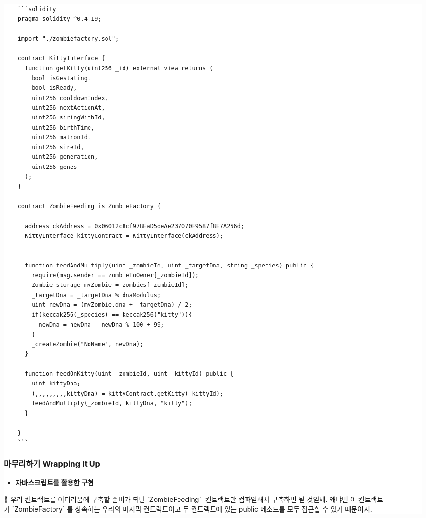        ```solidity
        pragma solidity ^0.4.19;
        
        import "./zombiefactory.sol";
        
        contract KittyInterface {
          function getKitty(uint256 _id) external view returns (
            bool isGestating,
            bool isReady,
            uint256 cooldownIndex,
            uint256 nextActionAt,
            uint256 siringWithId,
            uint256 birthTime,
            uint256 matronId,
            uint256 sireId,
            uint256 generation,
            uint256 genes
          );
        }
        
        contract ZombieFeeding is ZombieFactory {
        
          address ckAddress = 0x06012c8cf97BEaD5deAe237070F9587f8E7A266d;
          KittyInterface kittyContract = KittyInterface(ckAddress);
        
          
          function feedAndMultiply(uint _zombieId, uint _targetDna, string _species) public {
            require(msg.sender == zombieToOwner[_zombieId]);
            Zombie storage myZombie = zombies[_zombieId];
            _targetDna = _targetDna % dnaModulus;
            uint newDna = (myZombie.dna + _targetDna) / 2;
            if(keccak256(_species) == keccak256("kitty")){
              newDna = newDna - newDna % 100 + 99;
            }
            _createZombie("NoName", newDna);
          }
        
          function feedOnKitty(uint _zombieId, uint _kittyId) public {
            uint kittyDna;
            (,,,,,,,,,kittyDna) = kittyContract.getKitty(_kittyId);
            feedAndMultiply(_zombieId, kittyDna, "kitty");
          }
        
        }
        ```
        

### ****마무리하기 Wrapping It Up****

- ****자바스크립트를 활용한 구현****

<aside>
📎 우리 컨트랙트를 이더리움에 구축할 준비가 되면 `ZombieFeeding`
 컨트랙트만 컴파일해서 구축하면 될 것일세. 왜냐면 이 컨트랙트가 `ZombieFactory`
를 상속하는 우리의 마지막 컨트랙트이고 두 컨트랙트에 있는 public 메소드를 모두 접근할 수 있기 때문이지.
